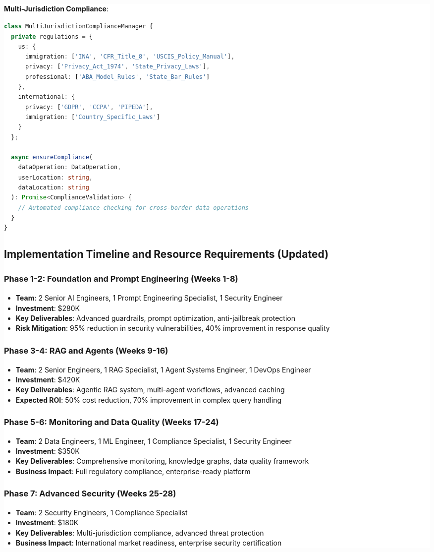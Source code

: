 **Multi-Jurisdiction Compliance**:

```typescript
class MultiJurisdictionComplianceManager {
  private regulations = {
    us: {
      immigration: ['INA', 'CFR_Title_8', 'USCIS_Policy_Manual'],
      privacy: ['Privacy_Act_1974', 'State_Privacy_Laws'],
      professional: ['ABA_Model_Rules', 'State_Bar_Rules']
    },
    international: {
      privacy: ['GDPR', 'CCPA', 'PIPEDA'],
      immigration: ['Country_Specific_Laws']
    }
  };
  
  async ensureCompliance(
    dataOperation: DataOperation,
    userLocation: string,
    dataLocation: string
  ): Promise<ComplianceValidation> {
    // Automated compliance checking for cross-border data operations
  }
}
```

## Implementation Timeline and Resource Requirements (Updated)

### Phase 1-2: Foundation and Prompt Engineering (Weeks 1-8)
- **Team**: 2 Senior AI Engineers, 1 Prompt Engineering Specialist, 1 Security Engineer
- **Investment**: $280K
- **Key Deliverables**: Advanced guardrails, prompt optimization, anti-jailbreak protection
- **Risk Mitigation**: 95% reduction in security vulnerabilities, 40% improvement in response quality

### Phase 3-4: RAG and Agents (Weeks 9-16)  
- **Team**: 2 Senior Engineers, 1 RAG Specialist, 1 Agent Systems Engineer, 1 DevOps Engineer
- **Investment**: $420K
- **Key Deliverables**: Agentic RAG system, multi-agent workflows, advanced caching
- **Expected ROI**: 50% cost reduction, 70% improvement in complex query handling

### Phase 5-6: Monitoring and Data Quality (Weeks 17-24)
- **Team**: 2 Data Engineers, 1 ML Engineer, 1 Compliance Specialist, 1 Security Engineer  
- **Investment**: $350K
- **Key Deliverables**: Comprehensive monitoring, knowledge graphs, data quality framework
- **Business Impact**: Full regulatory compliance, enterprise-ready platform

### Phase 7: Advanced Security (Weeks 25-28)
- **Team**: 2 Security Engineers, 1 Compliance Specialist
- **Investment**: $180K  
- **Key Deliverables**: Multi-jurisdiction compliance, advanced threat protection
- **Business Impact**: International market readiness, enterprise security certification

